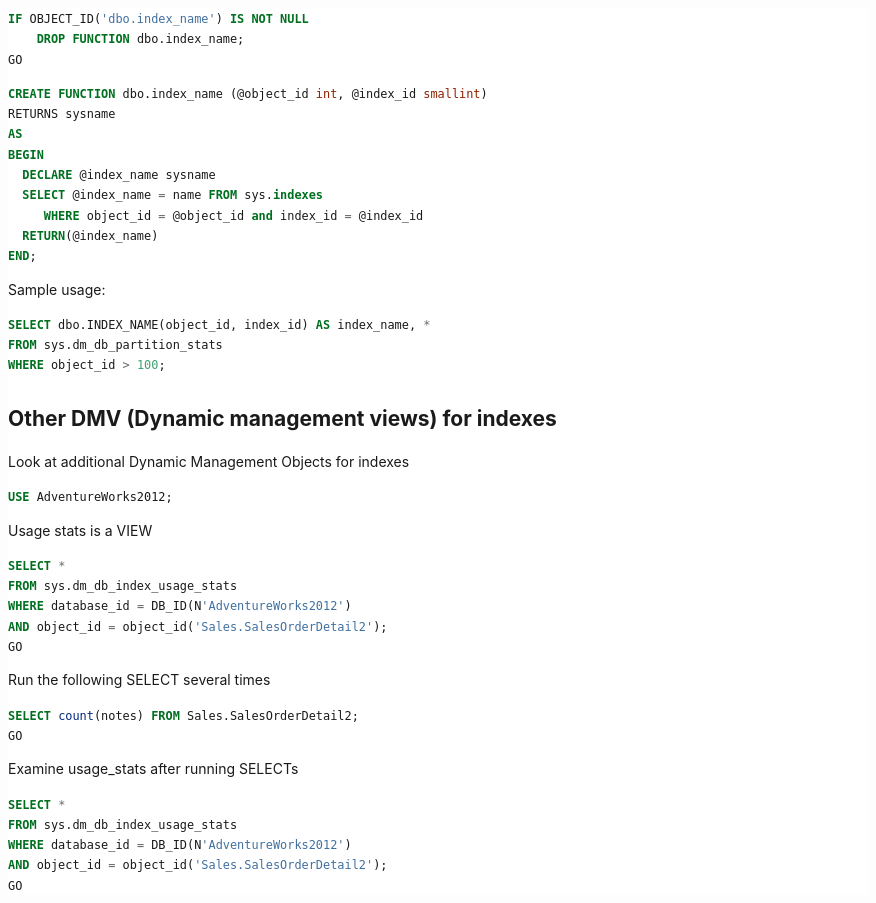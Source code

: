 ```sql
IF OBJECT_ID('dbo.index_name') IS NOT NULL
	DROP FUNCTION dbo.index_name;
GO
```

```sql
CREATE FUNCTION dbo.index_name (@object_id int, @index_id smallint)
RETURNS sysname
AS
BEGIN
  DECLARE @index_name sysname
  SELECT @index_name = name FROM sys.indexes
     WHERE object_id = @object_id and index_id = @index_id
  RETURN(@index_name)
END;
```

Sample usage:

```sql
SELECT dbo.INDEX_NAME(object_id, index_id) AS index_name, *
FROM sys.dm_db_partition_stats
WHERE object_id > 100;
```

## Other DMV (Dynamic management views) for indexes

Look at additional Dynamic Management Objects for indexes

```sql
USE AdventureWorks2012;
```

Usage stats is a VIEW

```sql
SELECT *
FROM sys.dm_db_index_usage_stats 
WHERE database_id = DB_ID(N'AdventureWorks2012')
AND object_id = object_id('Sales.SalesOrderDetail2');
GO
```

Run the following SELECT several times

```sql
SELECT count(notes) FROM Sales.SalesOrderDetail2;
GO
```

Examine usage_stats after running SELECTs

```sql
SELECT *
FROM sys.dm_db_index_usage_stats 
WHERE database_id = DB_ID(N'AdventureWorks2012')
AND object_id = object_id('Sales.SalesOrderDetail2');
GO
```
